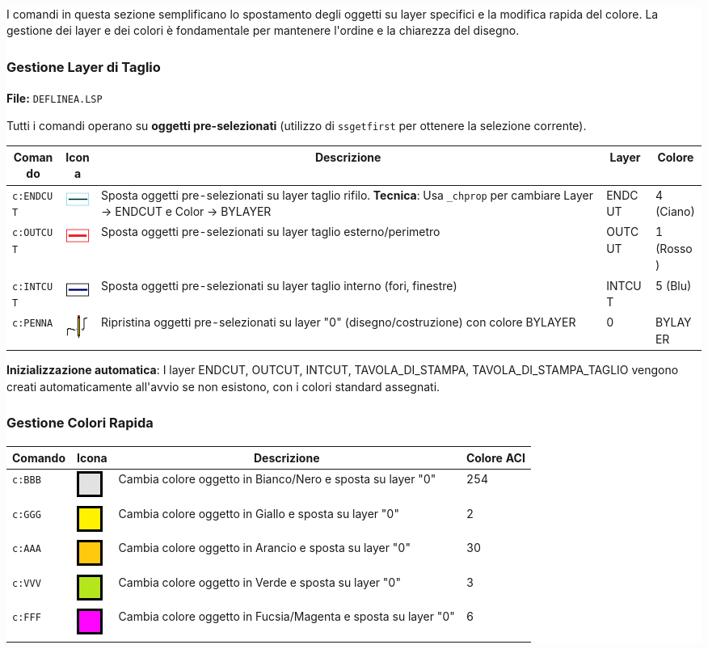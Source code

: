 I comandi in questa sezione semplificano lo spostamento degli oggetti su layer specifici e la modifica rapida del colore. La gestione dei layer e dei colori è fondamentale per mantenere l'ordine e la chiarezza del disegno.

### Gestione Layer di Taglio

**File:** `DEFLINEA.LSP`

Tutti i comandi operano su **oggetti pre-selezionati** (utilizzo di `ssgetfirst` per ottenere la selezione corrente).

| Comando | Icona | Descrizione | Layer | Colore |
|---------|-------|-------------|-------|--------|
| `c:ENDCUT` | ![ENDCUT.bmp](INSTALLAZIONE/menu/LEONARDO/ENDCUT.bmp) | Sposta oggetti pre-selezionati su layer taglio rifilo. **Tecnica**: Usa `_chprop` per cambiare Layer → ENDCUT e Color → BYLAYER | ENDCUT | 4 (Ciano) |
| `c:OUTCUT` | ![OUTCUT.bmp](INSTALLAZIONE/menu/LEONARDO/OUTCUT.bmp) | Sposta oggetti pre-selezionati su layer taglio esterno/perimetro | OUTCUT | 1 (Rosso) |
| `c:INTCUT` | ![INTCUT.bmp](INSTALLAZIONE/menu/LEONARDO/INTCUT.bmp) | Sposta oggetti pre-selezionati su layer taglio interno (fori, finestre) | INTCUT | 5 (Blu) |
| `c:PENNA` | ![PENNA.bmp](INSTALLAZIONE/menu/LEONARDO/PENNA.bmp) | Ripristina oggetti pre-selezionati su layer "0" (disegno/costruzione) con colore BYLAYER | 0 | BYLAYER |

**Inizializzazione automatica**: I layer ENDCUT, OUTCUT, INTCUT, TAVOLA_DI_STAMPA, TAVOLA_DI_STAMPA_TAGLIO vengono creati automaticamente all'avvio se non esistono, con i colori standard assegnati.


### Gestione Colori Rapida


| Comando | Icona | Descrizione | Colore ACI |
|---------|-------|-------------|------------|
| `c:BBB` | ![bianco.bmp](INSTALLAZIONE/menu/LEONARDO/bianco.bmp) | Cambia colore oggetto in Bianco/Nero e sposta su layer "0" | 254 |
| `c:GGG` | ![giallo.bmp](INSTALLAZIONE/menu/LEONARDO/giallo.bmp) | Cambia colore oggetto in Giallo e sposta su layer "0" | 2 |
| `c:AAA` | ![arancio.bmp](INSTALLAZIONE/menu/LEONARDO/arancio.bmp) | Cambia colore oggetto in Arancio e sposta su layer "0" | 30 |
| `c:VVV` | ![verde.bmp](INSTALLAZIONE/menu/LEONARDO/verde.bmp) | Cambia colore oggetto in Verde e sposta su layer "0" | 3 |
| `c:FFF` | ![fuxia.bmp](INSTALLAZIONE/menu/LEONARDO/fuxia.bmp) | Cambia colore oggetto in Fucsia/Magenta e sposta su layer "0" | 6 |
